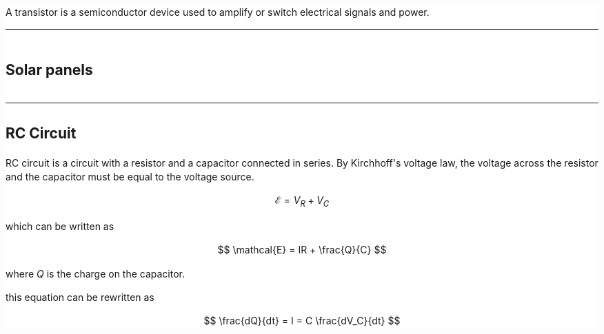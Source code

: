 <div class="columns">
<div>
A transistor is a semiconductor device used to amplify or switch electrical signals and power.

</div>
<div>

<iframe width="560" height="315" src="https://www.youtube.com/embed/AwRJsze_9m4?si=uCxWx5h2PVTbjd3U" title="YouTube video player" frameborder="0" allow="accelerometer; autoplay; clipboard-write; encrypted-media; gyroscope; picture-in-picture; web-share" referrerpolicy="strict-origin-when-cross-origin" allowfullscreen></iframe>

</div>
</div>


---
<div class="columns">
<div>

## Solar panels

</div>
<div>

<iframe width="560" height="315" src="https://www.youtube.com/embed/Yxt72aDjFgY?si=gzKjYuodZCSd3khb" title="YouTube video player" frameborder="0" allow="accelerometer; autoplay; clipboard-write; encrypted-media; gyroscope; picture-in-picture; web-share" referrerpolicy="strict-origin-when-cross-origin" allowfullscreen></iframe>

</div>
</div>

---
## RC Circuit

RC circuit is a circuit with a resistor and a capacitor connected in series.
By Kirchhoff's voltage law, the voltage across the resistor and the capacitor must be equal to the voltage source.

$$
\mathcal{E} = V_R + V_C
$$

which can be written as

$$
\mathcal{E} = IR + \frac{Q}{C}
$$

where $Q$ is the charge on the capacitor.

this equation can be rewritten as

$$
\frac{dQ}{dt} = I = C \frac{dV_C}{dt}
$$
